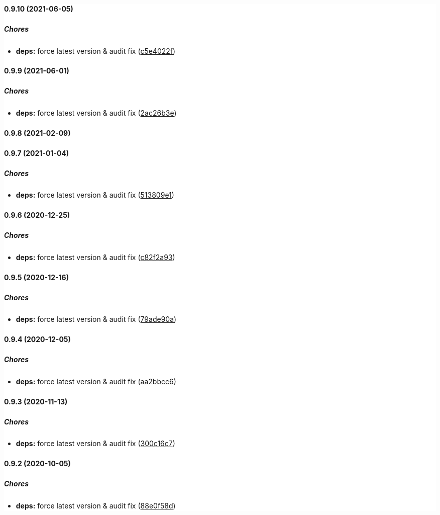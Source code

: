 #### 0.9.10 (2021-06-05)

##### Chores

* **deps:**  force latest version & audit fix ([c5e4022f](https://github.com/lykmapipo/redis-common/commit/c5e4022f4d2f6c483f67c73bc6e1917897a7c6bb))

#### 0.9.9 (2021-06-01)

##### Chores

* **deps:**  force latest version & audit fix ([2ac26b3e](https://github.com/lykmapipo/redis-common/commit/2ac26b3eb3b6f16ac00491ddf41f2c840d98c887))

#### 0.9.8 (2021-02-09)

#### 0.9.7 (2021-01-04)

##### Chores

* **deps:**  force latest version & audit fix ([513809e1](https://github.com/lykmapipo/redis-common/commit/513809e11382c892cfbf8de4ba2ae0111d3820ce))

#### 0.9.6 (2020-12-25)

##### Chores

* **deps:**  force latest version & audit fix ([c82f2a93](https://github.com/lykmapipo/redis-common/commit/c82f2a93f795d7efa757888e1a13527ab26e13e7))

#### 0.9.5 (2020-12-16)

##### Chores

* **deps:**  force latest version & audit fix ([79ade90a](https://github.com/lykmapipo/redis-common/commit/79ade90a2cddbe72e4be72a556005957ab65ac61))

#### 0.9.4 (2020-12-05)

##### Chores

* **deps:**  force latest version & audit fix ([aa2bbcc6](https://github.com/lykmapipo/redis-common/commit/aa2bbcc640f6616298c31a81fd9280b021665807))

#### 0.9.3 (2020-11-13)

##### Chores

* **deps:**  force latest version & audit fix ([300c16c7](https://github.com/lykmapipo/redis-common/commit/300c16c71d20b698c92b2eb7da31c3fd3105f7ab))

#### 0.9.2 (2020-10-05)

##### Chores

* **deps:**  force latest version & audit fix ([88e0f58d](https://github.com/lykmapipo/redis-common/commit/88e0f58d008890e3b9ce26516fa3b561a17e3b7e))
